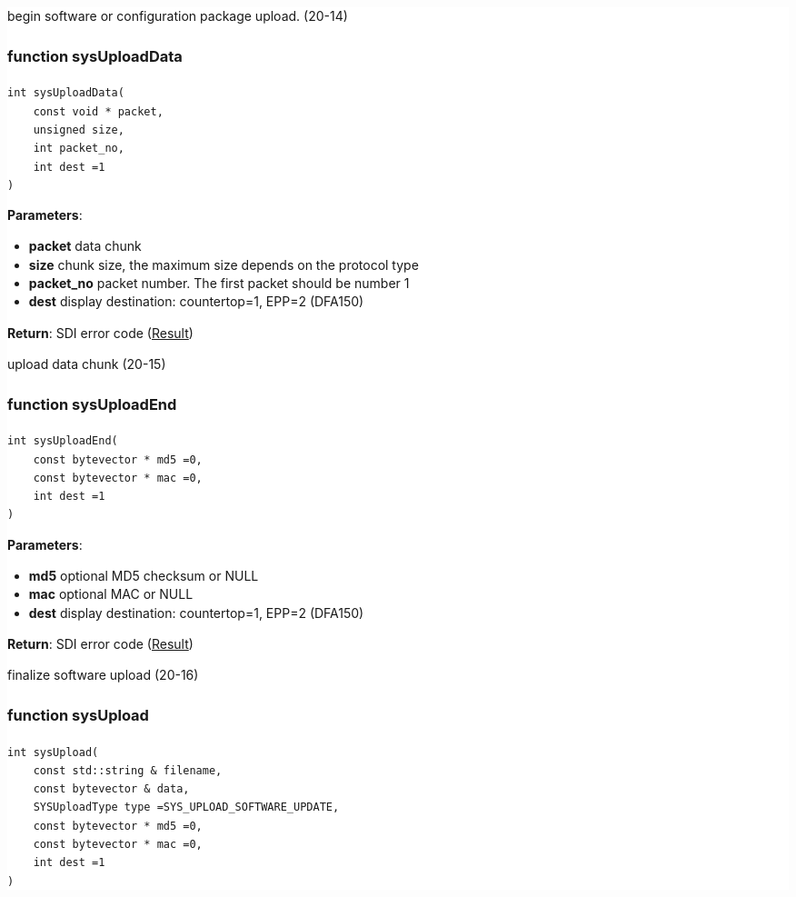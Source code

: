 begin software or configuration package upload. (20-14) 


### function sysUploadData

```
int sysUploadData(
    const void * packet,
    unsigned size,
    int packet_no,
    int dest =1
)
```


**Parameters**: 

  * **packet** data chunk 
  * **size** chunk size, the maximum size depends on the protocol type 
  * **packet_no** packet number. The first packet should be number 1 
  * **dest** display destination: countertop=1, EPP=2 (DFA150) 


**Return**: SDI error code ([Result](namespacevfisdi.md#enum-result)) 

upload data chunk (20-15) 


### function sysUploadEnd

```
int sysUploadEnd(
    const bytevector * md5 =0,
    const bytevector * mac =0,
    int dest =1
)
```


**Parameters**: 

  * **md5** optional MD5 checksum or NULL 
  * **mac** optional MAC or NULL 
  * **dest** display destination: countertop=1, EPP=2 (DFA150) 


**Return**: SDI error code ([Result](namespacevfisdi.md#enum-result)) 

finalize software upload (20-16) 


### function sysUpload

```
int sysUpload(
    const std::string & filename,
    const bytevector & data,
    SYSUploadType type =SYS_UPLOAD_SOFTWARE_UPDATE,
    const bytevector * md5 =0,
    const bytevector * mac =0,
    int dest =1
)
```
